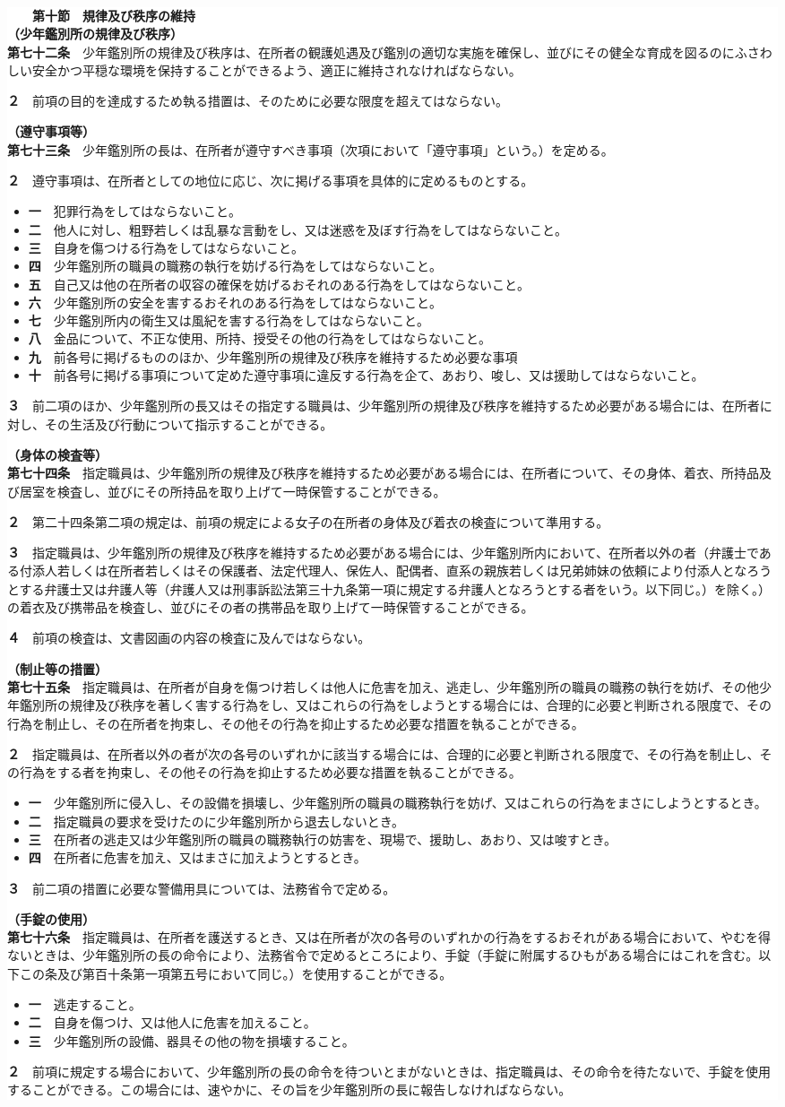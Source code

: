&emsp;&emsp;**第十節　規律及び秩序の維持**  
**（少年鑑別所の規律及び秩序）**  
**第七十二条**　少年鑑別所の規律及び秩序は、在所者の観護処遇及び鑑別の適切な実施を確保し、並びにその健全な育成を図るのにふさわしい安全かつ平穏な環境を保持することができるよう、適正に維持されなければならない。  
  
**２**　前項の目的を達成するため執る措置は、そのために必要な限度を超えてはならない。  
  
**（遵守事項等）**  
**第七十三条**　少年鑑別所の長は、在所者が遵守すべき事項（次項において「遵守事項」という。）を定める。  
  
**２**　遵守事項は、在所者としての地位に応じ、次に掲げる事項を具体的に定めるものとする。  
* **一**　犯罪行為をしてはならないこと。  
* **二**　他人に対し、粗野若しくは乱暴な言動をし、又は迷惑を及ぼす行為をしてはならないこと。  
* **三**　自身を傷つける行為をしてはならないこと。  
* **四**　少年鑑別所の職員の職務の執行を妨げる行為をしてはならないこと。  
* **五**　自己又は他の在所者の収容の確保を妨げるおそれのある行為をしてはならないこと。  
* **六**　少年鑑別所の安全を害するおそれのある行為をしてはならないこと。  
* **七**　少年鑑別所内の衛生又は風紀を害する行為をしてはならないこと。  
* **八**　金品について、不正な使用、所持、授受その他の行為をしてはならないこと。  
* **九**　前各号に掲げるもののほか、少年鑑別所の規律及び秩序を維持するため必要な事項  
* **十**　前各号に掲げる事項について定めた遵守事項に違反する行為を企て、あおり、唆し、又は援助してはならないこと。  
  
**３**　前二項のほか、少年鑑別所の長又はその指定する職員は、少年鑑別所の規律及び秩序を維持するため必要がある場合には、在所者に対し、その生活及び行動について指示することができる。  
  
**（身体の検査等）**  
**第七十四条**　指定職員は、少年鑑別所の規律及び秩序を維持するため必要がある場合には、在所者について、その身体、着衣、所持品及び居室を検査し、並びにその所持品を取り上げて一時保管することができる。  
  
**２**　第二十四条第二項の規定は、前項の規定による女子の在所者の身体及び着衣の検査について準用する。  
  
**３**　指定職員は、少年鑑別所の規律及び秩序を維持するため必要がある場合には、少年鑑別所内において、在所者以外の者（弁護士である付添人若しくは在所者若しくはその保護者、法定代理人、保佐人、配偶者、直系の親族若しくは兄弟姉妹の依頼により付添人となろうとする弁護士又は弁護人等（弁護人又は刑事訴訟法第三十九条第一項に規定する弁護人となろうとする者をいう。以下同じ。）を除く。）の着衣及び携帯品を検査し、並びにその者の携帯品を取り上げて一時保管することができる。  
  
**４**　前項の検査は、文書図画の内容の検査に及んではならない。  
  
**（制止等の措置）**  
**第七十五条**　指定職員は、在所者が自身を傷つけ若しくは他人に危害を加え、逃走し、少年鑑別所の職員の職務の執行を妨げ、その他少年鑑別所の規律及び秩序を著しく害する行為をし、又はこれらの行為をしようとする場合には、合理的に必要と判断される限度で、その行為を制止し、その在所者を拘束し、その他その行為を抑止するため必要な措置を執ることができる。  
  
**２**　指定職員は、在所者以外の者が次の各号のいずれかに該当する場合には、合理的に必要と判断される限度で、その行為を制止し、その行為をする者を拘束し、その他その行為を抑止するため必要な措置を執ることができる。  
* **一**　少年鑑別所に侵入し、その設備を損壊し、少年鑑別所の職員の職務執行を妨げ、又はこれらの行為をまさにしようとするとき。  
* **二**　指定職員の要求を受けたのに少年鑑別所から退去しないとき。  
* **三**　在所者の逃走又は少年鑑別所の職員の職務執行の妨害を、現場で、援助し、あおり、又は唆すとき。  
* **四**　在所者に危害を加え、又はまさに加えようとするとき。  
  
**３**　前二項の措置に必要な警備用具については、法務省令で定める。  
  
**（手錠の使用）**  
**第七十六条**　指定職員は、在所者を護送するとき、又は在所者が次の各号のいずれかの行為をするおそれがある場合において、やむを得ないときは、少年鑑別所の長の命令により、法務省令で定めるところにより、手錠（手錠に附属するひもがある場合にはこれを含む。以下この条及び第百十条第一項第五号において同じ。）を使用することができる。  
* **一**　逃走すること。  
* **二**　自身を傷つけ、又は他人に危害を加えること。  
* **三**　少年鑑別所の設備、器具その他の物を損壊すること。  
  
**２**　前項に規定する場合において、少年鑑別所の長の命令を待ついとまがないときは、指定職員は、その命令を待たないで、手錠を使用することができる。この場合には、速やかに、その旨を少年鑑別所の長に報告しなければならない。  
  